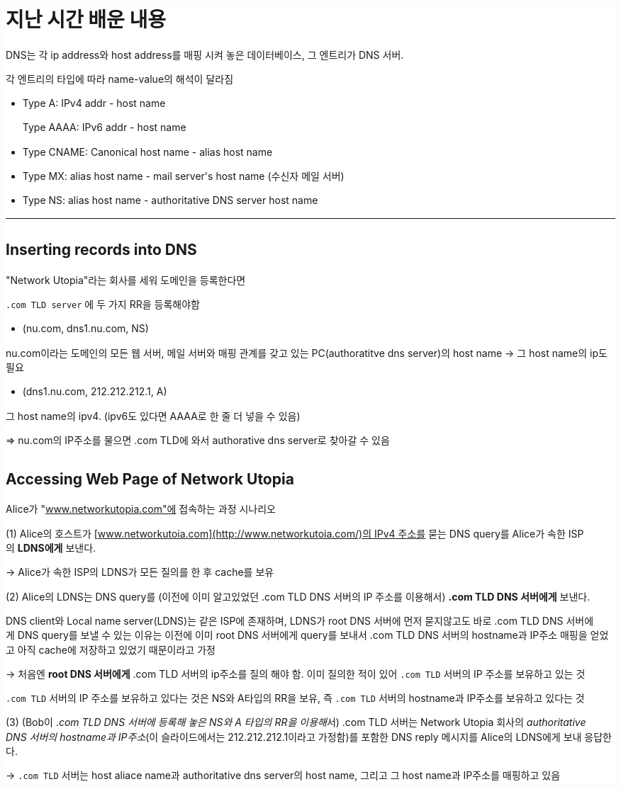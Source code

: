 # 지난 시간 배운 내용

DNS는 각 ip address와 host address를 매핑 시켜 놓은 데이터베이스, 그 엔트리가 DNS 서버.

각 엔트리의 타입에 따라 name-value의 해석이 달라짐

- Type A: IPv4 addr - host name

    Type AAAA: IPv6 addr - host name

- Type CNAME: Canonical host name - alias host name
- Type MX: alias host name - mail server's host name (수신자 메일 서버)
- Type NS: alias host name - authoritative DNS server host name

---

## Inserting records into DNS

"Network Utopia"라는 회사를 세워 도메인을 등록한다면

`.com TLD server` 에 두 가지 RR을 등록해야함

- (nu.com, dns1.nu.com, NS)

nu.com이라는 도메인의 모든 웹 서버, 메일 서버와 매핑 관계를 갖고 있는 PC(authoratitve dns server)의 host name → 그 host name의 ip도 필요

- (dns1.nu.com, 212.212.212.1, A)

그 host name의 ipv4. (ipv6도 있다면 AAAA로 한 줄 더 넣을 수 있음)

⇒ nu.com의 IP주소를 물으면 .com TLD에 와서 authorative dns server로 찾아갈 수 있음

## Accessing Web Page of Network Utopia

Alice가 "www.networkutopia.com"에 접속하는 과정 시나리오

(1) Alice의 호스트가 [www.networkutoia.com](http://www.networkutoia.com/)의 IPv4 주소를 묻는 DNS query를 Alice가 속한 ISP의 **LDNS에게** 보낸다.

→ Alice가 속한 ISP의 LDNS가 모든 질의를 한 후 cache를 보유

(2) Alice의 LDNS는 DNS query를 (이전에 이미 알고있었던 .com TLD DNS 서버의 IP 주소를 이용해서) **.com TLD DNS 서버에게** 보낸다.

DNS client와 Local name server(LDNS)는 같은 ISP에 존재하며, LDNS가 root DNS 서버에 먼저 묻지않고도 바로 .com TLD DNS 서버에게 DNS query를 보낼 수 있는 이유는 이전에 이미 root DNS 서버에게 query를 보내서 .com TLD DNS 서버의 hostname과 IP주소 매핑을 얻었고 아직 cache에 저장하고 있었기 때문이라고 가정

→ 처음엔 **root DNS 서버에게** .com TLD 서버의 ip주소를 질의 해야 함. 이미 질의한 적이 있어 `.com TLD` 서버의 IP 주소를 보유하고 있는 것

`.com TLD` 서버의 IP 주소를 보유하고 있다는 것은 NS와 A타입의 RR을 보유, 즉 `.com TLD` 서버의 hostname과 IP주소를 보유하고 있다는 것

(3) (Bob이 .*com TLD DNS 서버에 등록해 놓은 NS와 A 타입의 RR을 이용해*서) .com TLD 서버는 Network Utopia 회사의 *authoritative DNS 서버의 hostname과 IP주소*(이 슬라이드에서는 212.212.212.1이라고 가정함)를 포함한 DNS reply 메시지를 Alice의 LDNS에게 보내 응답한다.

→ `.com TLD` 서버는 host aliace name과 authoritative dns server의 host name, 그리고 그 host name과 IP주소를 매핑하고 있음
